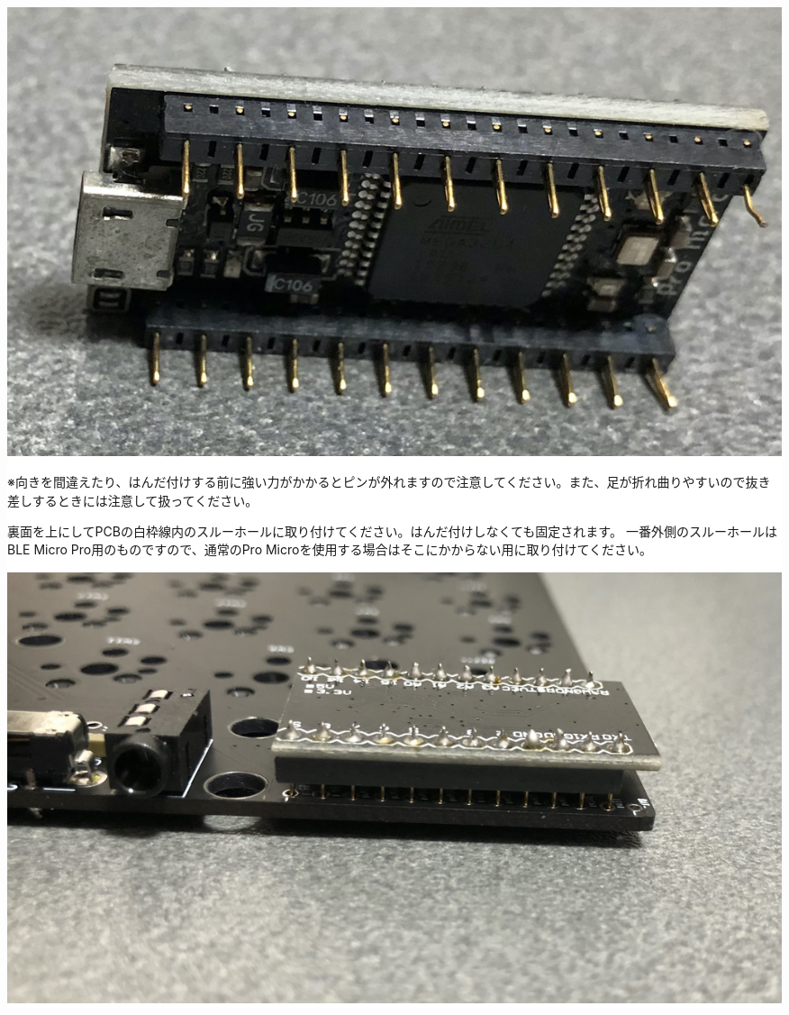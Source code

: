 ![コンスルーの説明](/docs/images/IMG_2125.jpeg)

※向きを間違えたり、はんだ付けする前に強い力がかかるとピンが外れますので注意してください。また、足が折れ曲りやすいので抜き差しするときには注意して扱ってください。

裏面を上にしてPCBの白枠線内のスルーホールに取り付けてください。はんだ付けしなくても固定されます。
一番外側のスルーホールはBLE Micro Pro用のものですので、通常のPro Microを使用する場合はそこにかからない用に取り付けてください。

![ProMicroの画像](/docs/images/IMG_2127.jpeg)
